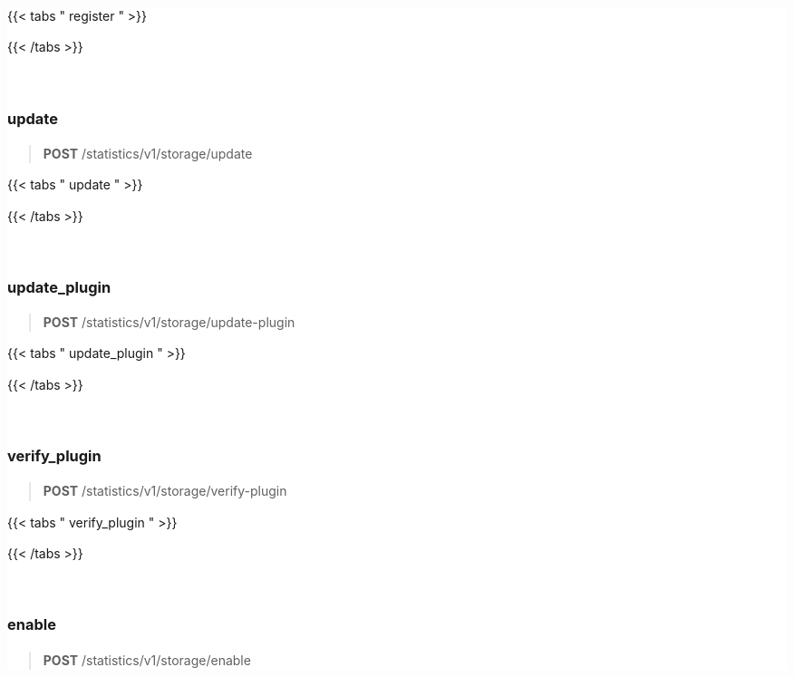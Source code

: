  {{< tabs " register " >}}




{{< /tabs >}}

    
<br>

### update

> **POST** /statistics/v1/storage/update
>




 {{< tabs " update " >}}




{{< /tabs >}}

    
<br>

### update_plugin

> **POST** /statistics/v1/storage/update-plugin
>




 {{< tabs " update_plugin " >}}




{{< /tabs >}}

    
<br>

### verify_plugin

> **POST** /statistics/v1/storage/verify-plugin
>




 {{< tabs " verify_plugin " >}}




{{< /tabs >}}

    
<br>

### enable

> **POST** /statistics/v1/storage/enable
>
